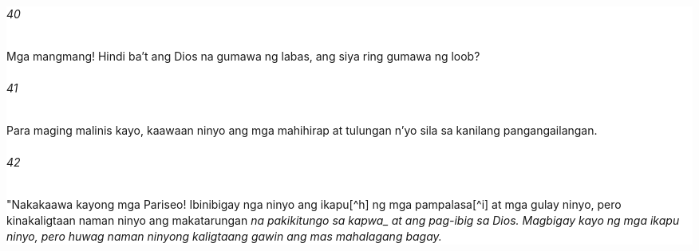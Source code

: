 
###### 40 










Mga mangmang! Hindi baʼt ang Dios na gumawa ng labas, ang siya ring gumawa ng loob? 





















###### 41 










Para maging malinis kayo, kaawaan ninyo ang mga mahihirap at tulungan nʼyo sila sa kanilang pangangailangan. 





















###### 42 










"Nakakaawa kayong mga Pariseo! Ibinibigay nga ninyo ang ikapu[^h] ng mga pampalasa[^i] at mga gulay ninyo, pero kinakaligtaan naman ninyo ang makatarungan <i class="trans-change">na pakikitungo sa kapwa_ at ang pag-ibig sa Dios. Magbigay kayo ng mga ikapu ninyo, pero huwag naman ninyong kaligtaang gawin ang mas mahalagang bagay. 
